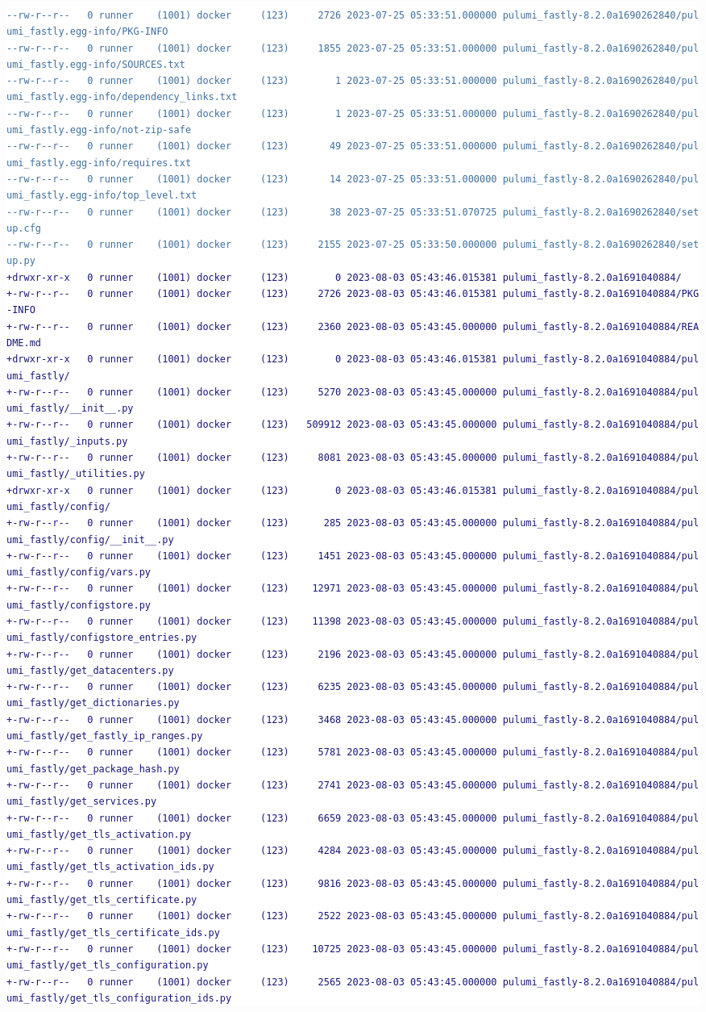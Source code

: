 ```diff
--rw-r--r--   0 runner    (1001) docker     (123)     2726 2023-07-25 05:33:51.000000 pulumi_fastly-8.2.0a1690262840/pulumi_fastly.egg-info/PKG-INFO
--rw-r--r--   0 runner    (1001) docker     (123)     1855 2023-07-25 05:33:51.000000 pulumi_fastly-8.2.0a1690262840/pulumi_fastly.egg-info/SOURCES.txt
--rw-r--r--   0 runner    (1001) docker     (123)        1 2023-07-25 05:33:51.000000 pulumi_fastly-8.2.0a1690262840/pulumi_fastly.egg-info/dependency_links.txt
--rw-r--r--   0 runner    (1001) docker     (123)        1 2023-07-25 05:33:51.000000 pulumi_fastly-8.2.0a1690262840/pulumi_fastly.egg-info/not-zip-safe
--rw-r--r--   0 runner    (1001) docker     (123)       49 2023-07-25 05:33:51.000000 pulumi_fastly-8.2.0a1690262840/pulumi_fastly.egg-info/requires.txt
--rw-r--r--   0 runner    (1001) docker     (123)       14 2023-07-25 05:33:51.000000 pulumi_fastly-8.2.0a1690262840/pulumi_fastly.egg-info/top_level.txt
--rw-r--r--   0 runner    (1001) docker     (123)       38 2023-07-25 05:33:51.070725 pulumi_fastly-8.2.0a1690262840/setup.cfg
--rw-r--r--   0 runner    (1001) docker     (123)     2155 2023-07-25 05:33:50.000000 pulumi_fastly-8.2.0a1690262840/setup.py
+drwxr-xr-x   0 runner    (1001) docker     (123)        0 2023-08-03 05:43:46.015381 pulumi_fastly-8.2.0a1691040884/
+-rw-r--r--   0 runner    (1001) docker     (123)     2726 2023-08-03 05:43:46.015381 pulumi_fastly-8.2.0a1691040884/PKG-INFO
+-rw-r--r--   0 runner    (1001) docker     (123)     2360 2023-08-03 05:43:45.000000 pulumi_fastly-8.2.0a1691040884/README.md
+drwxr-xr-x   0 runner    (1001) docker     (123)        0 2023-08-03 05:43:46.015381 pulumi_fastly-8.2.0a1691040884/pulumi_fastly/
+-rw-r--r--   0 runner    (1001) docker     (123)     5270 2023-08-03 05:43:45.000000 pulumi_fastly-8.2.0a1691040884/pulumi_fastly/__init__.py
+-rw-r--r--   0 runner    (1001) docker     (123)   509912 2023-08-03 05:43:45.000000 pulumi_fastly-8.2.0a1691040884/pulumi_fastly/_inputs.py
+-rw-r--r--   0 runner    (1001) docker     (123)     8081 2023-08-03 05:43:45.000000 pulumi_fastly-8.2.0a1691040884/pulumi_fastly/_utilities.py
+drwxr-xr-x   0 runner    (1001) docker     (123)        0 2023-08-03 05:43:46.015381 pulumi_fastly-8.2.0a1691040884/pulumi_fastly/config/
+-rw-r--r--   0 runner    (1001) docker     (123)      285 2023-08-03 05:43:45.000000 pulumi_fastly-8.2.0a1691040884/pulumi_fastly/config/__init__.py
+-rw-r--r--   0 runner    (1001) docker     (123)     1451 2023-08-03 05:43:45.000000 pulumi_fastly-8.2.0a1691040884/pulumi_fastly/config/vars.py
+-rw-r--r--   0 runner    (1001) docker     (123)    12971 2023-08-03 05:43:45.000000 pulumi_fastly-8.2.0a1691040884/pulumi_fastly/configstore.py
+-rw-r--r--   0 runner    (1001) docker     (123)    11398 2023-08-03 05:43:45.000000 pulumi_fastly-8.2.0a1691040884/pulumi_fastly/configstore_entries.py
+-rw-r--r--   0 runner    (1001) docker     (123)     2196 2023-08-03 05:43:45.000000 pulumi_fastly-8.2.0a1691040884/pulumi_fastly/get_datacenters.py
+-rw-r--r--   0 runner    (1001) docker     (123)     6235 2023-08-03 05:43:45.000000 pulumi_fastly-8.2.0a1691040884/pulumi_fastly/get_dictionaries.py
+-rw-r--r--   0 runner    (1001) docker     (123)     3468 2023-08-03 05:43:45.000000 pulumi_fastly-8.2.0a1691040884/pulumi_fastly/get_fastly_ip_ranges.py
+-rw-r--r--   0 runner    (1001) docker     (123)     5781 2023-08-03 05:43:45.000000 pulumi_fastly-8.2.0a1691040884/pulumi_fastly/get_package_hash.py
+-rw-r--r--   0 runner    (1001) docker     (123)     2741 2023-08-03 05:43:45.000000 pulumi_fastly-8.2.0a1691040884/pulumi_fastly/get_services.py
+-rw-r--r--   0 runner    (1001) docker     (123)     6659 2023-08-03 05:43:45.000000 pulumi_fastly-8.2.0a1691040884/pulumi_fastly/get_tls_activation.py
+-rw-r--r--   0 runner    (1001) docker     (123)     4284 2023-08-03 05:43:45.000000 pulumi_fastly-8.2.0a1691040884/pulumi_fastly/get_tls_activation_ids.py
+-rw-r--r--   0 runner    (1001) docker     (123)     9816 2023-08-03 05:43:45.000000 pulumi_fastly-8.2.0a1691040884/pulumi_fastly/get_tls_certificate.py
+-rw-r--r--   0 runner    (1001) docker     (123)     2522 2023-08-03 05:43:45.000000 pulumi_fastly-8.2.0a1691040884/pulumi_fastly/get_tls_certificate_ids.py
+-rw-r--r--   0 runner    (1001) docker     (123)    10725 2023-08-03 05:43:45.000000 pulumi_fastly-8.2.0a1691040884/pulumi_fastly/get_tls_configuration.py
+-rw-r--r--   0 runner    (1001) docker     (123)     2565 2023-08-03 05:43:45.000000 pulumi_fastly-8.2.0a1691040884/pulumi_fastly/get_tls_configuration_ids.py
```